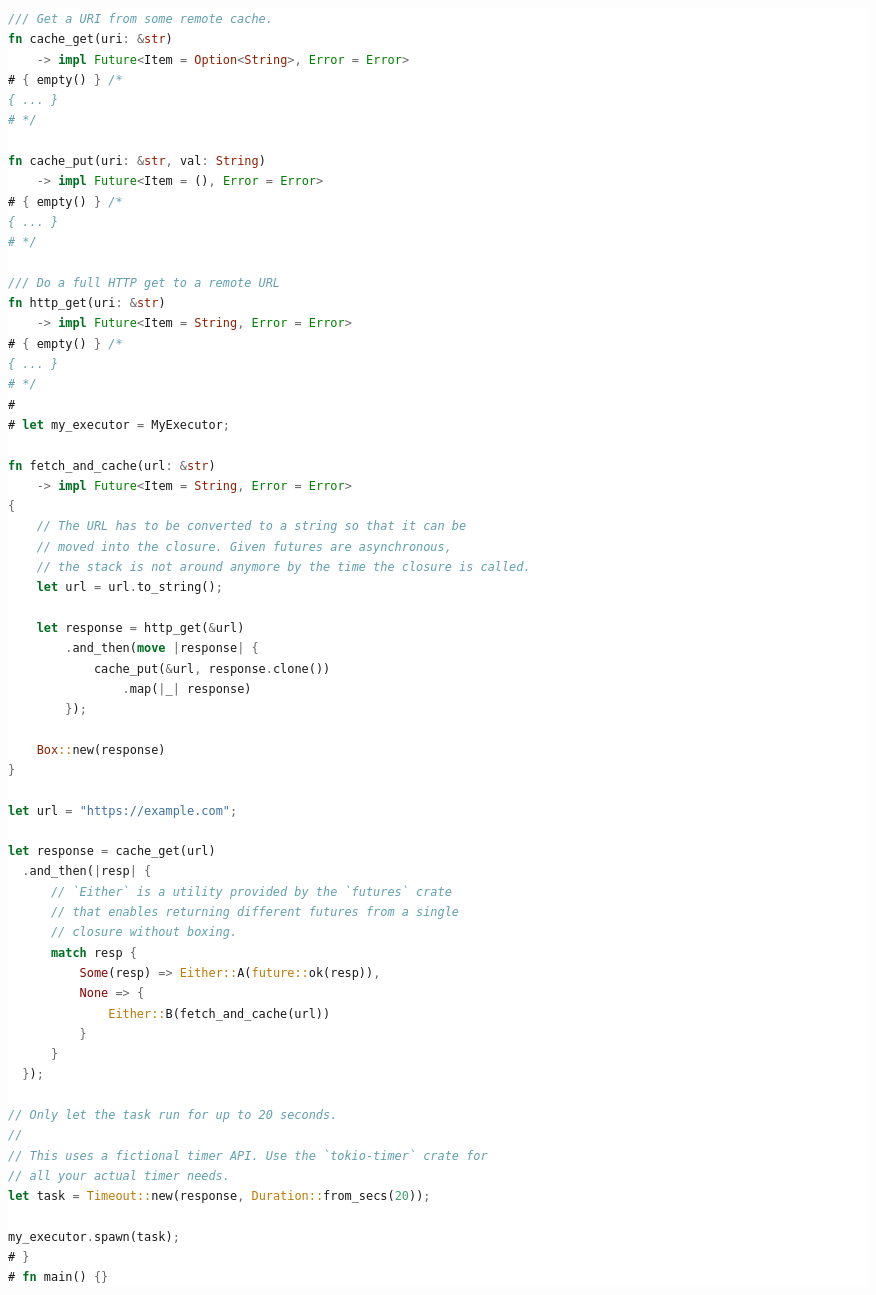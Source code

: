 ```rust
/// Get a URI from some remote cache.
fn cache_get(uri: &str)
    -> impl Future<Item = Option<String>, Error = Error>
# { empty() } /*
{ ... }
# */

fn cache_put(uri: &str, val: String)
    -> impl Future<Item = (), Error = Error>
# { empty() } /*
{ ... }
# */

/// Do a full HTTP get to a remote URL
fn http_get(uri: &str)
    -> impl Future<Item = String, Error = Error>
# { empty() } /*
{ ... }
# */
#
# let my_executor = MyExecutor;

fn fetch_and_cache(url: &str)
    -> impl Future<Item = String, Error = Error>
{
    // The URL has to be converted to a string so that it can be
    // moved into the closure. Given futures are asynchronous,
    // the stack is not around anymore by the time the closure is called.
    let url = url.to_string();

    let response = http_get(&url)
        .and_then(move |response| {
            cache_put(&url, response.clone())
                .map(|_| response)
        });

    Box::new(response)
}

let url = "https://example.com";

let response = cache_get(url)
  .and_then(|resp| {
      // `Either` is a utility provided by the `futures` crate
      // that enables returning different futures from a single
      // closure without boxing.
      match resp {
          Some(resp) => Either::A(future::ok(resp)),
          None => {
              Either::B(fetch_and_cache(url))
          }
      }
  });

// Only let the task run for up to 20 seconds.
//
// This uses a fictional timer API. Use the `tokio-timer` crate for
// all your actual timer needs.
let task = Timeout::new(response, Duration::from_secs(20));

my_executor.spawn(task);
# }
# fn main() {}
```